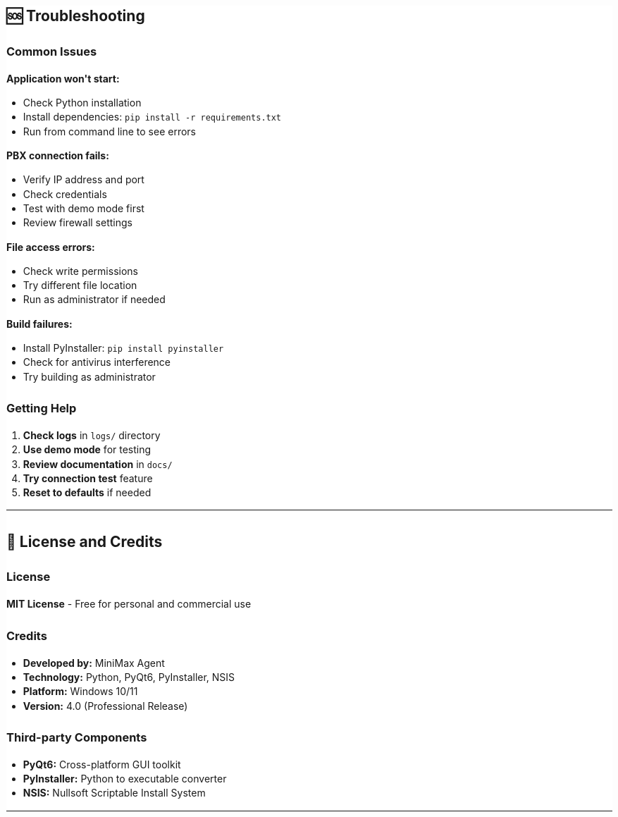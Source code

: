 ## 🆘 Troubleshooting

### Common Issues

**Application won't start:**
- Check Python installation
- Install dependencies: `pip install -r requirements.txt`
- Run from command line to see errors

**PBX connection fails:**
- Verify IP address and port
- Check credentials
- Test with demo mode first
- Review firewall settings

**File access errors:**
- Check write permissions
- Try different file location
- Run as administrator if needed

**Build failures:**
- Install PyInstaller: `pip install pyinstaller`
- Check for antivirus interference
- Try building as administrator

### Getting Help
1. **Check logs** in `logs/` directory
2. **Use demo mode** for testing
3. **Review documentation** in `docs/`
4. **Try connection test** feature
5. **Reset to defaults** if needed

---

## 📄 License and Credits

### License
**MIT License** - Free for personal and commercial use

### Credits
- **Developed by:** MiniMax Agent
- **Technology:** Python, PyQt6, PyInstaller, NSIS
- **Platform:** Windows 10/11
- **Version:** 4.0 (Professional Release)

### Third-party Components
- **PyQt6:** Cross-platform GUI toolkit
- **PyInstaller:** Python to executable converter
- **NSIS:** Nullsoft Scriptable Install System

---
